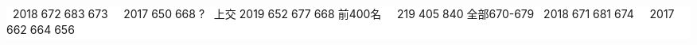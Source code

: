 
<tr>
<td class="org-left">&#xa0;</td>
<td class="org-right">2018</td>
<td class="org-right">672</td>
<td class="org-right">683</td>
<td class="org-right">673</td>
<td class="org-left">&#xa0;</td>
</tr>


<tr>
<td class="org-left">&#xa0;</td>
<td class="org-right">2017</td>
<td class="org-right">650</td>
<td class="org-right">668</td>
<td class="org-right">?</td>
<td class="org-left">&#xa0;</td>
</tr>
</tbody>

<tbody>
<tr>
<td class="org-left">上交</td>
<td class="org-right">2019</td>
<td class="org-right">652</td>
<td class="org-right">677</td>
<td class="org-right">668</td>
<td class="org-left">前400名</td>
</tr>


<tr>
<td class="org-left">&#xa0;</td>
<td class="org-right">&#xa0;</td>
<td class="org-right">219</td>
<td class="org-right">405</td>
<td class="org-right">840</td>
<td class="org-left">全部670-679</td>
</tr>


<tr>
<td class="org-left">&#xa0;</td>
<td class="org-right">2018</td>
<td class="org-right">671</td>
<td class="org-right">681</td>
<td class="org-right">674</td>
<td class="org-left">&#xa0;</td>
</tr>


<tr>
<td class="org-left">&#xa0;</td>
<td class="org-right">2017</td>
<td class="org-right">662</td>
<td class="org-right">664</td>
<td class="org-right">656</td>
<td class="org-left">&#xa0;</td>
</tr>
</tbody>
